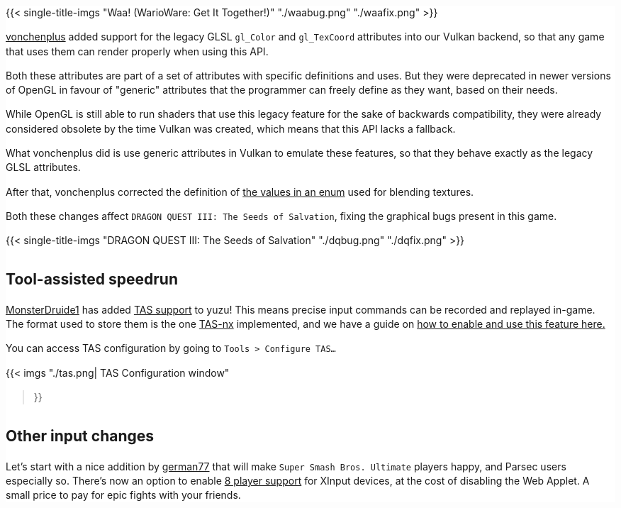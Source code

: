 {{< single-title-imgs
    "Waa! (WarioWare: Get It Together!)"
    "./waabug.png"
    "./waafix.png"
    >}}

[vonchenplus](https://github.com/vonchenplus) added support for the legacy GLSL `gl_Color` and `gl_TexCoord` attributes into our Vulkan backend, so that any game that uses 
them can render properly when using this API.

Both these attributes are part of a set of attributes with specific definitions and uses.
But they were deprecated in newer versions of OpenGL in favour of "generic" attributes that the programmer can freely define as they want, based on their needs.

While OpenGL is still able to run shaders that use this legacy feature for the sake of  backwards compatibility, they were already considered obsolete by the time Vulkan was 
created, which means that this API lacks a fallback.

What vonchenplus did is use generic attributes in Vulkan to emulate these features, so that they behave exactly as the legacy GLSL attributes.

After that, vonchenplus corrected the definition of [the values in an enum](https://github.com/yuzu-emu/yuzu/pull/6980) used for blending textures.

Both these changes affect `DRAGON QUEST III: The Seeds of Salvation`, fixing the graphical bugs present in this game.

{{< single-title-imgs
    "DRAGON QUEST III: The Seeds of Salvation"
    "./dqbug.png"
    "./dqfix.png"
    >}}

## Tool-assisted speedrun

[MonsterDruide1](https://github.com/MonsterDruide1) has added [TAS support](https://github.com/yuzu-emu/yuzu/pull/6485) to yuzu!
This means precise input commands can be recorded and replayed in-game.
The format used to store them is the one [TAS-nx](https://github.com/hamhub7/TAS-nx/tree/master/scripts) implemented, and we have a guide on 
[how to enable and use this feature here.](https://yuzu-emu.org/help/feature/tas/)

You can access TAS configuration by going to `Tools > Configure TAS…`

{{< imgs
	"./tas.png| TAS Configuration window"
  >}}

## Other input changes

Let’s start with a nice addition by [german77](https://github.com/german77) that will make `Super Smash Bros. Ultimate` players happy, and Parsec users especially so. 
There’s now an option to enable [8 player support](https://github.com/yuzu-emu/yuzu/pull/6950) for XInput devices, at the cost of disabling the Web Applet. A small price to pay 
for epic fights with your friends.
